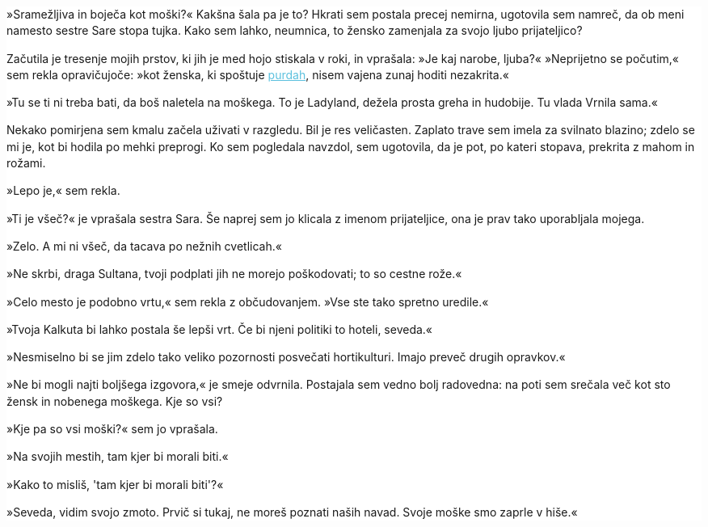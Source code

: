    »Sramežljiva in boječa kot moški?« Kakšna šala pa je to? Hkrati sem postala precej nemirna, ugotovila sem namreč, da ob meni namesto sestre Sare stopa tujka. Kako sem lahko, neumnica, to žensko zamenjala za svojo ljubo prijateljico?
</p>
<p class="singleMargin">
    Začutila je tresenje mojih prstov, ki jih je med hojo stiskala v roki, in vprašala:
	»Je kaj narobe, ljuba?« »Neprijetno se počutim,« sem rekla opravičujoče: »kot ženska, ki spoštuje <a style="color: #5bc0de" href="https://www.britannica.com/topic/purdah">purdah</a>, nisem vajena zunaj hoditi nezakrita.«

</p>
<p class="singleMargin">
    »Tu se ti ni treba bati, da boš naletela na moškega. To je Ladyland, dežela prosta greha in hudobije. Tu vlada Vrnila sama.«
</p>
<p class="singleMargin">
    Nekako pomirjena sem kmalu začela uživati v razgledu. Bil je res veličasten. Zaplato trave sem imela za svilnato blazino; zdelo se mi je, kot bi hodila po mehki preprogi. Ko sem pogledala navzdol, sem ugotovila, da je pot, po kateri stopava, prekrita z mahom in rožami.
</p>
<p class="singleMargin">
    »Lepo je,« sem rekla.
</p>
<p class="singleMargin">
    »Ti je všeč?« je vprašala sestra Sara. Še naprej sem jo klicala z imenom prijateljice, ona je prav tako uporabljala mojega.
</p>
<p class="singleMargin">
    »Zelo. A mi ni všeč, da tacava po nežnih cvetlicah.«
</p>
<p class="singleMargin">
    »Ne skrbi, draga Sultana, tvoji podplati jih ne morejo poškodovati; to so cestne rože.«
</p>
<p class="singleMargin">
    »Celo mesto je podobno vrtu,« sem rekla z občudovanjem. »Vse ste tako spretno uredile.«
</p>
<p class="singleMargin">
    »Tvoja Kalkuta bi lahko postala še lepši vrt. Če bi njeni politiki to hoteli, seveda.«
</p>
<p class="singleMargin">
    »Nesmiselno bi se jim zdelo tako veliko pozornosti posvečati hortikulturi. Imajo preveč drugih opravkov.«
</p>
<p class="singleMargin">
    »Ne bi mogli najti boljšega izgovora,« je smeje odvrnila.
	Postajala sem vedno bolj radovedna: na poti sem srečala več kot sto žensk in nobenega moškega. Kje so vsi?

</p>
<p class="singleMargin">
    »Kje pa so vsi moški?« sem jo vprašala.
</p>
<p class="singleMargin">
    »Na svojih mestih, tam kjer bi morali biti.«
</p>
<p class="singleMargin">
    »Kako to misliš, 'tam kjer bi morali biti'?«
</p>
<p class="singleMargin">
    »Seveda, vidim svojo zmoto. Prvič si tukaj, ne moreš poznati naših navad. Svoje moške smo zaprle v hiše.«
</p>
<p class="singleMargin">